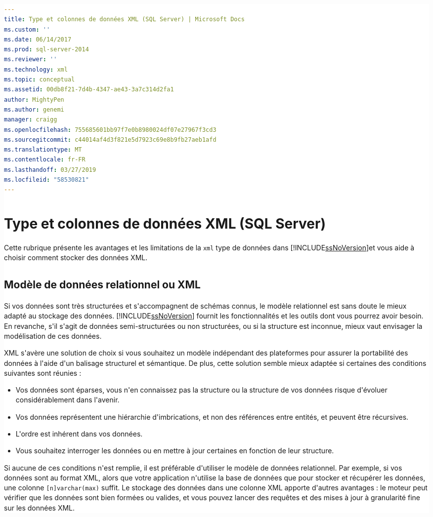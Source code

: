 ```yaml
---
title: Type et colonnes de données XML (SQL Server) | Microsoft Docs
ms.custom: ''
ms.date: 06/14/2017
ms.prod: sql-server-2014
ms.reviewer: ''
ms.technology: xml
ms.topic: conceptual
ms.assetid: 00db8f21-7d4b-4347-ae43-3a7c314d2fa1
author: MightyPen
ms.author: genemi
manager: craigg
ms.openlocfilehash: 755685601bb97f7e0b8980024df07e27967f3cd3
ms.sourcegitcommit: c44014af4d3f821e5d7923c69e8b9fb27aeb1afd
ms.translationtype: MT
ms.contentlocale: fr-FR
ms.lasthandoff: 03/27/2019
ms.locfileid: "58530821"
---
```

# <a name="xml-data-type-and-columns-sql-server"></a>Type et colonnes de données XML (SQL Server)
  Cette rubrique présente les avantages et les limitations de la `xml` type de données dans [!INCLUDE[ssNoVersion](../../includes/ssnoversion-md.md)]et vous aide à choisir comment stocker des données XML.  
  
## <a name="relational-or-xml-data-model"></a>Modèle de données relationnel ou XML  
 Si vos données sont très structurées et s'accompagnent de schémas connus, le modèle relationnel est sans doute le mieux adapté au stockage des données. [!INCLUDE[ssNoVersion](../../includes/ssnoversion-md.md)] fournit les fonctionnalités et les outils dont vous pourrez avoir besoin. En revanche, s'il s'agit de données semi-structurées ou non structurées, ou si la structure est inconnue, mieux vaut envisager la modélisation de ces données.  
  
 XML s'avère une solution de choix si vous souhaitez un modèle indépendant des plateformes pour assurer la portabilité des données à l'aide d'un balisage structurel et sémantique. De plus, cette solution semble mieux adaptée si certaines des conditions suivantes sont réunies :  
  
-   Vos données sont éparses, vous n'en connaissez pas la structure ou la structure de vos données risque d'évoluer considérablement dans l'avenir.  
  
-   Vos données représentent une hiérarchie d'imbrications, et non des références entre entités, et peuvent être récursives.  
  
-   L'ordre est inhérent dans vos données.  
  
-   Vous souhaitez interroger les données ou en mettre à jour certaines en fonction de leur structure.  
  
 Si aucune de ces conditions n'est remplie, il est préférable d'utiliser le modèle de données relationnel. Par exemple, si vos données sont au format XML, alors que votre application n'utilise la base de données que pour stocker et récupérer les données, une colonne `[n]varchar(max)` suffit. Le stockage des données dans une colonne XML apporte d'autres avantages : le moteur peut vérifier que les données sont bien formées ou valides, et vous pouvez lancer des requêtes et des mises à jour à granularité fine sur les données XML.  
  
